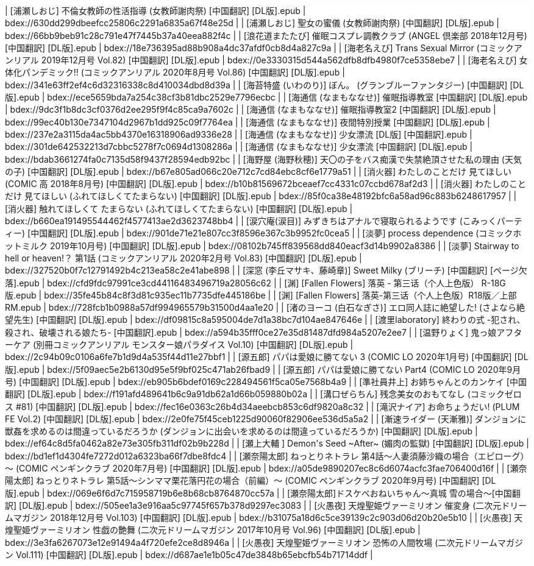 | [浦瀬しおじ] 不倫女教師の性活指導 (女教師謝肉祭) [中国翻訳] [DL版].epub | bdex://630dd299dbeefcc25806c2291a6835a67f48e25d |
| [浦瀬しおじ] 聖女の蜜儀 (女教師謝肉祭) [中国翻訳] [DL版].epub | bdex://66bb9beb91c28c791e47f7445b37a40eea882f4c |
| [浪花道またたび] 催眠コスプレ調教クラブ (ANGEL 倶楽部 2018年12月号) [中国翻訳] [DL版].epub | bdex://18e736395ad88b908a4dc37afdf0cb8d4a827c9a |
| [海老名えび] Trans Sexual Mirror (コミックアンリアル 2019年12月号 Vol.82) [中国翻訳] [DL版].epub | bdex://0e3330315d544a562dfb8dfb4980f7ce5358ebe7 |
| [海老名えび] 女体化パンデミック!! (コミックアンリアル 2020年8月号 Vol.86) [中国翻訳] [DL版].epub | bdex://341e63ff2ef4c6d32316338c8d410034dbd8d39a |
| [海苔特盛 (いわのり)] ぼん。 (グランブルーファンタジー) [中国翻訳] [DL版].epub | bdex://ece5659bda7a254c38cf3b81dbc2529e7796ecbc |
| [海通信 (なまもななせ)] 催眠指導教室 [中国翻訳] [DL版].epub | bdex://9dc3f1b8dc3cf0376d2ee295f9f4c85ca9a7602c |
| [海通信 (なまもななせ)] 催眠指導教室2 [中国翻訳] [DL版].epub | bdex://99ec40b130e7347104d2967b1dd925c09f7764ea |
| [海通信 (なまもななせ)] 夜間特別授業 [中国翻訳] [DL版].epub | bdex://237e2a3115da4ac5bb4370e16318906ad9336e28 |
| [海通信 (なまもななせ)] 少女漂流 [DL版] [中国翻訳].epub | bdex://301de642532213d7cbbc5278f7c0694d1308286a |
| [海通信 (なまもななせ)] 少女漂流 [中国翻訳] [DL版].epub | bdex://bdab3661274fa0c7135d58f9437f28594edb92bc |
| [海野屋 (海野秋穂)] 天〇の子をバス痴漢で失禁絶頂させた私の理由 (天気の子) [中国翻訳] [DL版].epub | bdex://b67e805ad066c20e712c7cd84ebc8cf6e1779a51 |
| [消火器] わたしのことだけ 見てほしい (COMIC 高 2018年8月号) [中国翻訳] [DL版].epub | bdex://b10b81569672bceaef7cc4331c07ccbd678af2d3 |
| [消火器] わたしのことだけ 見てほしい (ふれてほしくてたまらない) [中国翻訳] [DL版].epub | bdex://85f0ca38e48192bfc6a58ad96c883b6248617957 |
| [消火器] 触れてほしくて たまらない (ふれてほしくてたまらない) [中国翻訳] [DL版].epub | bdex://b660ea191495544462f4577413ae2d3623748bb4 |
| [涙穴庵(涙目)] みずきちはアナルで寝取られるようです (こみっくパーティー) [中国翻訳] [DL版].epub | bdex://901de71e21e807cc3f8596e367c3b9952fc0cea5 |
| [淡夢] process dependence (コミックホットミルク 2019年10月号) [中国翻訳] [DL版].epub | bdex://08102b745ff839568dd840eacf3d14b9902a8386 |
| [淡夢] Stairway to hell or heaven!？ 第1話 (コミックアンリアル 2020年2月号 Vol.83) [中国翻訳] [DL版].epub | bdex://327520b0f7c12791492b4c213ea58c2e41abe898 |
| [深窓 (李丘マサキ、藤崎章)] Sweet Milky (ブリーチ) [中国翻訳] [ページ欠落].epub | bdex://cfd9fdc97991ce3cd44116483496719a28056c62 |
| [渊] [Fallen Flowers] 落英 - 第三话（个人上色版） R-18G 版.epub | bdex://35fe45b84c8f3d81c935ec11b7735dfe445186be |
| [渊] [Fallen Flowers] 落英-第三话（个人上色版）R18版／上部RM.epub | bdex://728fcb1b0988a57df994965579b31500d4aa1e20 |
| [渚のヨーコ (白石なぎさ)] エロ同人誌に絶望した! (さよなら絶望先生) [中国翻訳] [DL版].epub | bdex://df09815c8a595004de7d1a38bc7d104ae847646e |
| [渡里laboratory] 終わりの式 -犯され、殺され、破壊される娘たち- [中国翻訳].epub | bdex://a594b35fff0ce27e35d81487dfd984a5207e2ee7 |
| [温野りょく] 鬼っ娘アフターケア (別冊コミックアンリアル モンスター娘パラダイス Vol.10) [中国翻訳] [DL版].epub | bdex://2c94b09c0106a6fe7b1d9d4a535f44d11e27bbf1 |
| [源五郎] パパは愛娘に勝てない 3 (COMIC LO 2020年1月号) [中国翻訳] [DL版].epub | bdex://5f09aec5e2b6130d95e5f9bf025c471ab26fbad9 |
| [源五郎] パパは愛娘に勝てない Part4 (COMIC LO 2020年9月号) [中国翻訳] [DL版].epub | bdex://eb905b6bdef0169c228494561f5ca05e7568b4a9 |
| [準社員井上] お姉ちゃんとのカンケイ [中国翻訳] [DL版].epub | bdex://f191afd489641b6c9a91db62a1d66b059880b02a |
| [溝口ぜらちん] 残念美女のおもてなし (コミックゼロス #81) [中国翻訳] [DL版].epub | bdex://fec16e0363c26b4d34aeebcb853c6df9820a8c32 |
| [滝沢ナイア] お命ちょうだい! (PLUM FE Vol.2) [中国翻訳] [DL版].epub | bdex://2e0fe75f45ceb1225d90060f82906ee536d5a5a2 |
| [漸速ライダー (天漸雅)] ダンジョンに獣姦を求めるのは間違っているだろうか (ダンジョンに出会いを求めるのは間違っているだろうか) [中国翻訳] [DL版].epub | bdex://ef64c8d5fa0462a82e73e305fb311df02b9b228d |
| [瀬上大輔 ] Demon's Seed ~After~ (媚肉の監獄) [中国翻訳] [DL版].epub | bdex://bd1ef1d4304fe7272d012a6323ba66f7dbe8fdc4 |
| [瀬奈陽太郎] ねっとりネトラレ 第4話～人妻須藤沙織の場合（エピローグ）～ (COMIC ペンギンクラブ 2020年7月号) [中国翻訳] [DL版].epub | bdex://a05de9890207ec8c6d6074acfc3fae706400d16f |
| [瀬奈陽太郎] ねっとりネトラレ 第5話～シンママ栗花落円花の場合（前編）～ (COMIC ペンギンクラブ 2020年9月号) [中国翻訳] [DL版].epub | bdex://069e6f6d7c715958719b6e8b68cb8764870cc57a |
| [瀬奈陽太郎]ドスケベおねいちゃん～真城 雪の場合～[中国翻訳] [DL版].epub | bdex://505ee1a3e916aa5c97745f657b378d9297ec3083 |
| [火愚夜] 天煌聖姫ヴァーミリオン 催変身 (二次元ドリームマガジン 2018年12月号 Vol.103) [中国翻訳] [DL版].epub | bdex://b31075a18d6c5ce39139c2c903d06d20b20e5b10 |
| [火愚夜] 天煌聖姫ヴァーミリオン 性戯の艶舞 (二次元ドリームマガジン 2017年10月号 Vol.96) [中国翻訳] [DL版].epub | bdex://3e3fa6267073e12e91494a4f720efe2ce8d8946a |
| [火愚夜] 天煌聖姫ヴァーミリオン 恐怖の人間牧場 (二次元ドリームマガジン Vol.111) [中国翻訳] [DL版].epub | bdex://d687ae1e1b05c47de3848b65ebcfb54b71714ddf |